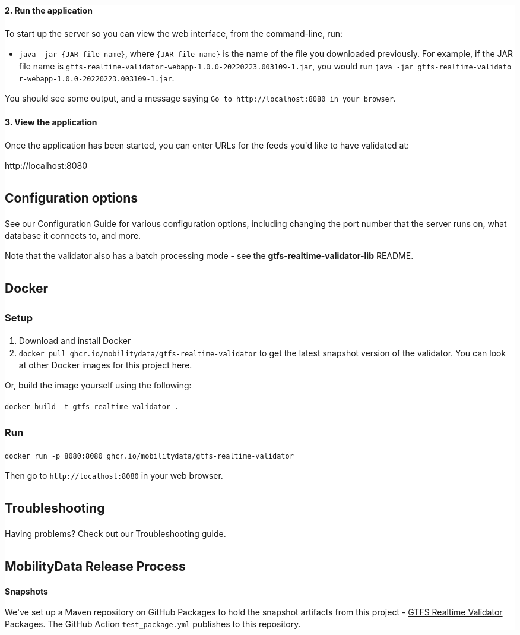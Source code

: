#### 2. Run the application

To start up the server so you can view the web interface, from the command-line, run: 

* `java -jar {JAR file name}`, where `{JAR file name}` is the name of the file you downloaded previously. For example, if the JAR file name is `gtfs-realtime-validator-webapp-1.0.0-20220223.003109-1.jar`, you would run `java -jar gtfs-realtime-validator-webapp-1.0.0-20220223.003109-1.jar`.


You should see some output, and a message saying `Go to http://localhost:8080 in your browser`.

#### 3. View the application 

Once the application has been started, you can enter URLs for the feeds you'd like to have validated at:
 
 http://localhost:8080
 
## Configuration options

See our [Configuration Guide](CONFIG.md) for various configuration options, including changing the port number that the server runs on, what database it connects to, and more.

Note that the validator also has a [batch processing mode](gtfs-realtime-validator-lib/README.md#batch-processing) - see the [**gtfs-realtime-validator-lib** README](gtfs-realtime-validator-lib/README.md).
 
## Docker
### Setup
1. Download and install [Docker](https://docs.docker.com/get-started/)
2. `docker pull ghcr.io/mobilitydata/gtfs-realtime-validator` to get the latest snapshot version of the validator. You can look at other Docker images for this project [here](https://github.com/orgs/MobilityData/packages/container/package/gtfs-realtime-validator).

Or, build the image yourself using the following:

`docker build -t gtfs-realtime-validator .`

### Run

`docker run -p 8080:8080 ghcr.io/mobilitydata/gtfs-realtime-validator`

Then go to `http://localhost:8080` in your web browser.

## Troubleshooting

Having problems?  Check out our [Troubleshooting guide](TROUBLESHOOTING.md).

## MobilityData Release Process

**Snapshots**

We've set up a Maven repository on GitHub Packages to hold the snapshot artifacts from this project - [GTFS Realtime Validator Packages](https://github.com/orgs/MobilityData/packages?repo_name=gtfs-realtime-validator). The GitHub Action [`test_package.yml`](../.github/workflows/test_package.yml) publishes to this repository.
